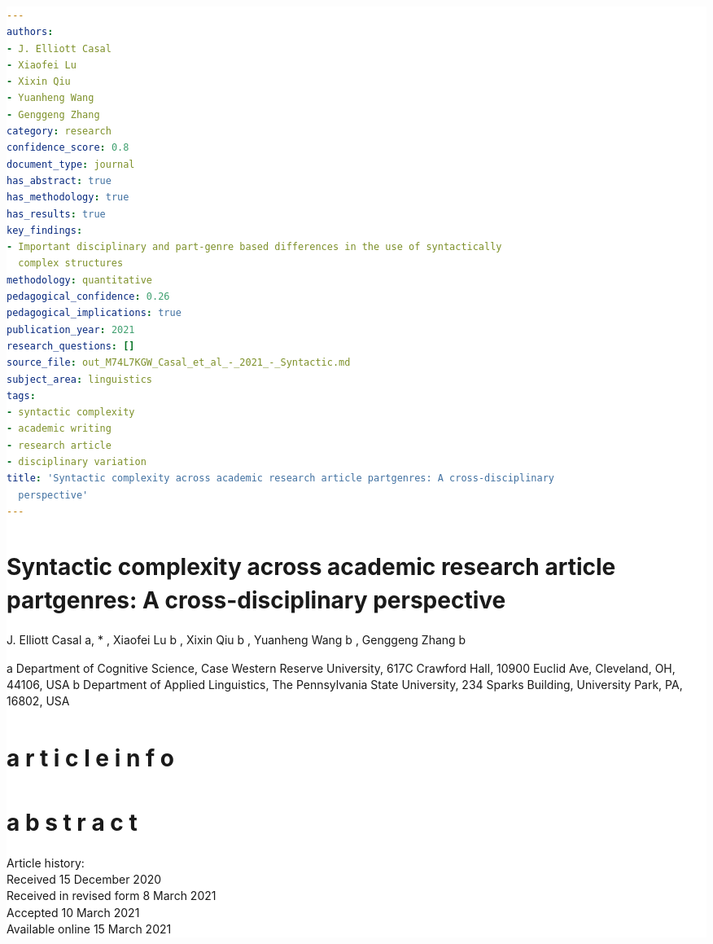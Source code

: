 ```yaml
---
authors:
- J. Elliott Casal
- Xiaofei Lu
- Xixin Qiu
- Yuanheng Wang
- Genggeng Zhang
category: research
confidence_score: 0.8
document_type: journal
has_abstract: true
has_methodology: true
has_results: true
key_findings:
- Important disciplinary and part-genre based differences in the use of syntactically
  complex structures
methodology: quantitative
pedagogical_confidence: 0.26
pedagogical_implications: true
publication_year: 2021
research_questions: []
source_file: out_M74L7KGW_Casal_et_al_-_2021_-_Syntactic.md
subject_area: linguistics
tags:
- syntactic complexity
- academic writing
- research article
- disciplinary variation
title: 'Syntactic complexity across academic research article partgenres: A cross-disciplinary
  perspective'
---
```


# Syntactic complexity across academic research article partgenres: A cross-disciplinary perspective

J. Elliott Casal a, \* , Xiaofei Lu b , Xixin Qiu b , Yuanheng Wang b , Genggeng Zhang b

a Department of Cognitive Science, Case Western Reserve University, 617C Crawford Hall, 10900 Euclid Ave, Cleveland, OH, 44106, USA b Department of Applied Linguistics, The Pennsylvania State University, 234 Sparks Building, University Park, PA, 16802, USA

# a r t i c l e i n f o

# a b s t r a c t

Article history:   
Received 15 December 2020   
Received in revised form 8 March 2021   
Accepted 10 March 2021   
Available online 15 March 2021
